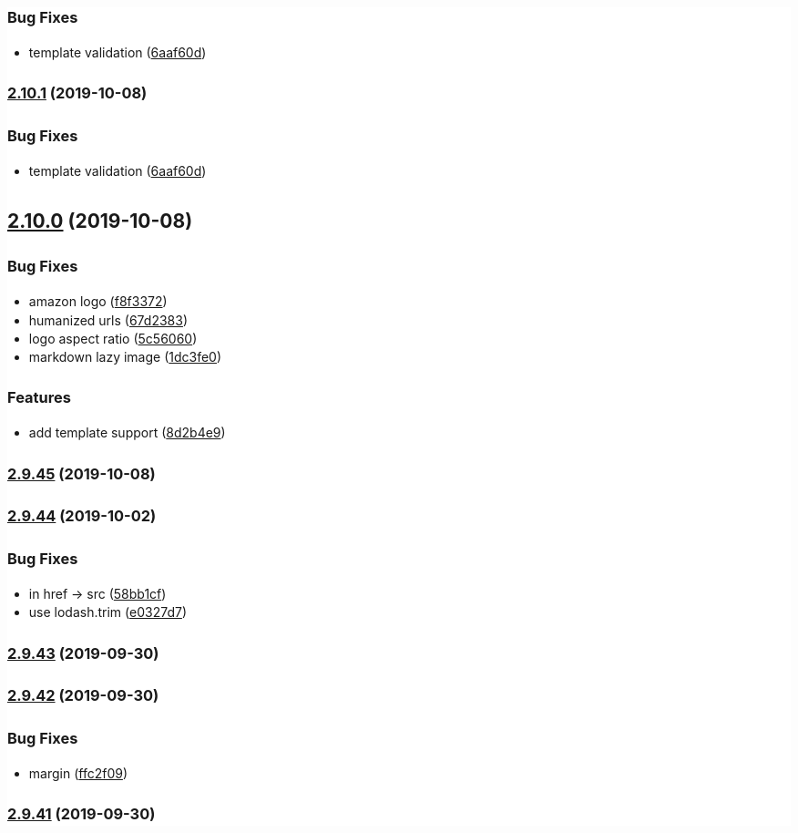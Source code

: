 
### Bug Fixes

* template validation ([6aaf60d](https://github.com/microlinkhq/microlink-www/commit/6aaf60d))

### [2.10.1](https://github.com/microlinkhq/microlink-www/compare/v2.10.0...v2.10.1) (2019-10-08)


### Bug Fixes

* template validation ([6aaf60d](https://github.com/microlinkhq/microlink-www/commit/6aaf60d))

## [2.10.0](https://github.com/microlinkhq/microlink-www/compare/v2.9.45...v2.10.0) (2019-10-08)


### Bug Fixes

* amazon logo ([f8f3372](https://github.com/microlinkhq/microlink-www/commit/f8f3372))
* humanized urls ([67d2383](https://github.com/microlinkhq/microlink-www/commit/67d2383))
* logo aspect ratio ([5c56060](https://github.com/microlinkhq/microlink-www/commit/5c56060))
* markdown lazy image ([1dc3fe0](https://github.com/microlinkhq/microlink-www/commit/1dc3fe0))


### Features

* add template support ([8d2b4e9](https://github.com/microlinkhq/microlink-www/commit/8d2b4e9))

### [2.9.45](https://github.com/microlinkhq/microlink-www/compare/v2.9.44...v2.9.45) (2019-10-08)

### [2.9.44](https://github.com/microlinkhq/microlink-www/compare/v2.9.43...v2.9.44) (2019-10-02)


### Bug Fixes

* in href → src ([58bb1cf](https://github.com/microlinkhq/microlink-www/commit/58bb1cf))
* use lodash.trim ([e0327d7](https://github.com/microlinkhq/microlink-www/commit/e0327d7))

### [2.9.43](https://github.com/microlinkhq/microlink-www/compare/v2.9.42...v2.9.43) (2019-09-30)

### [2.9.42](https://github.com/microlinkhq/microlink-www/compare/v2.9.41...v2.9.42) (2019-09-30)


### Bug Fixes

* margin ([ffc2f09](https://github.com/microlinkhq/microlink-www/commit/ffc2f09))

### [2.9.41](https://github.com/microlinkhq/microlink-www/compare/v2.9.40...v2.9.41) (2019-09-30)

